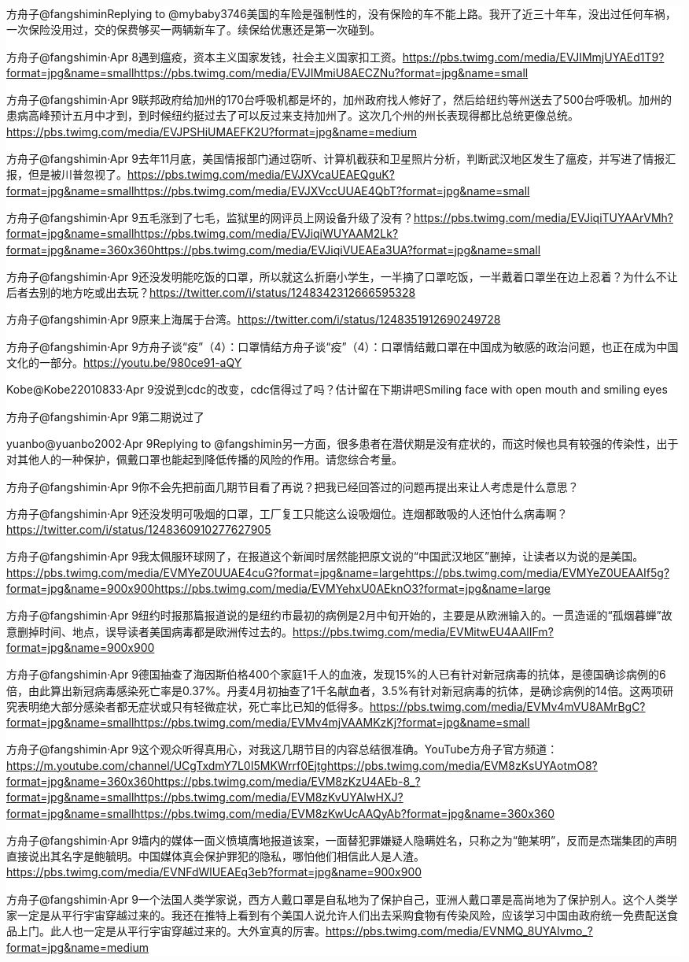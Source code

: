 方舟子@fangshiminReplying to @mybaby3746美国的车险是强制性的，没有保险的车不能上路。我开了近三十年车，没出过任何车祸，一次保险没用过，交的保费够买一两辆新车了。续保给优惠还是第一次碰到。

方舟子@fangshimin·Apr 8遇到瘟疫，资本主义国家发钱，社会主义国家扣工资。https://pbs.twimg.com/media/EVJIMmjUYAEd1T9?format=jpg&name=smallhttps://pbs.twimg.com/media/EVJIMmiU8AECZNu?format=jpg&name=small

方舟子@fangshimin·Apr 9联邦政府给加州的170台呼吸机都是坏的，加州政府找人修好了，然后给纽约等州送去了500台呼吸机。加州的患病高峰预计五月中才到，到时候纽约挺过去了可以反过来支持加州了。这次几个州的州长表现得都比总统更像总统。https://pbs.twimg.com/media/EVJPSHiUMAEFK2U?format=jpg&name=medium

方舟子@fangshimin·Apr 9去年11月底，美国情报部门通过窃听、计算机截获和卫星照片分析，判断武汉地区发生了瘟疫，并写进了情报汇报，但是被川普忽视了。https://pbs.twimg.com/media/EVJXVcaUEAEQguK?format=jpg&name=smallhttps://pbs.twimg.com/media/EVJXVccUUAE4QbT?format=jpg&name=small

方舟子@fangshimin·Apr 9五毛涨到了七毛，监狱里的网评员上网设备升级了没有？https://pbs.twimg.com/media/EVJiqiTUYAArVMh?format=jpg&name=smallhttps://pbs.twimg.com/media/EVJiqiWUYAAM2Lk?format=jpg&name=360x360https://pbs.twimg.com/media/EVJiqiVUEAEa3UA?format=jpg&name=small

方舟子@fangshimin·Apr 9还没发明能吃饭的口罩，所以就这么折磨小学生，一半摘了口罩吃饭，一半戴着口罩坐在边上忍着？为什么不让后者去别的地方吃或出去玩？https://twitter.com/i/status/1248342312666595328

方舟子@fangshimin·Apr 9原来上海属于台湾。https://twitter.com/i/status/1248351912690249728

方舟子@fangshimin·Apr 9方舟子谈“疫”（4）：口罩情结方舟子谈“疫”（4）：口罩情结戴口罩在中国成为敏感的政治问题，也正在成为中国文化的一部分。https://youtu.be/980ce91-aQY

Kobe@Kobe22010833·Apr 9没说到cdc的改变，cdc信得过了吗？估计留在下期讲吧Smiling face with open mouth and smiling eyes

方舟子@fangshimin·Apr 9第二期说过了

yuanbo@yuanbo2002·Apr 9Replying to @fangshimin另一方面，很多患者在潜伏期是没有症状的，而这时候也具有较强的传染性，出于对其他人的一种保护，佩戴口罩也能起到降低传播的风险的作用。请您综合考量。

方舟子@fangshimin·Apr 9你不会先把前面几期节目看了再说？把我已经回答过的问题再提出来让人考虑是什么意思？

方舟子@fangshimin·Apr 9还没发明可吸烟的口罩，工厂复工只能这么设吸烟位。连烟都敢吸的人还怕什么病毒啊？https://twitter.com/i/status/1248360910277627905

方舟子@fangshimin·Apr 9我太佩服环球网了，在报道这个新闻时居然能把原文说的“中国武汉地区”删掉，让读者以为说的是美国。https://pbs.twimg.com/media/EVMYeZ0UUAE4cuG?format=jpg&name=largehttps://pbs.twimg.com/media/EVMYeZ0UEAAIf5g?format=jpg&name=900x900https://pbs.twimg.com/media/EVMYehxU0AEknO3?format=jpg&name=large

方舟子@fangshimin·Apr 9纽约时报那篇报道说的是纽约市最初的病例是2月中旬开始的，主要是从欧洲输入的。一贯造谣的“孤烟暮蝉”故意删掉时间、地点，误导读者美国病毒都是欧洲传过去的。https://pbs.twimg.com/media/EVMitwEU4AAlIFm?format=jpg&name=900x900

方舟子@fangshimin·Apr 9德国抽查了海因斯伯格400个家庭1千人的血液，发现15%的人已有针对新冠病毒的抗体，是德国确诊病例的6倍，由此算出新冠病毒感染死亡率是0.37%。丹麦4月初抽查了1千名献血者，3.5%有针对新冠病毒的抗体，是确诊病例的14倍。这两项研究表明绝大部分感染者都无症状或只有轻微症状，死亡率比已知的低得多。https://pbs.twimg.com/media/EVMv4mVU8AMrBgC?format=jpg&name=smallhttps://pbs.twimg.com/media/EVMv4mjVAAMKzKj?format=jpg&name=small

方舟子@fangshimin·Apr 9这个观众听得真用心，对我这几期节目的内容总结很准确。YouTube方舟子官方频道：https://m.youtube.com/channel/UCgTxdmY7L0I5MKWrrf0Ejtghttps://pbs.twimg.com/media/EVM8zKsUYAotmO8?format=jpg&name=360x360https://pbs.twimg.com/media/EVM8zKzU4AEb-8_?format=jpg&name=smallhttps://pbs.twimg.com/media/EVM8zKvUYAIwHXJ?format=jpg&name=smallhttps://pbs.twimg.com/media/EVM8zKwUcAAQyAb?format=jpg&name=360x360

方舟子@fangshimin·Apr 9墙内的媒体一面义愤填膺地报道该案，一面替犯罪嫌疑人隐瞒姓名，只称之为“鲍某明”，反而是杰瑞集团的声明直接说出其名字是鲍毓明。中国媒体真会保护罪犯的隐私，哪怕他们相信此人是人渣。https://pbs.twimg.com/media/EVNFdWlUEAEq3eb?format=jpg&name=900x900

方舟子@fangshimin·Apr 9一个法国人类学家说，西方人戴口罩是自私地为了保护自己，亚洲人戴口罩是高尚地为了保护别人。这个人类学家一定是从平行宇宙穿越过来的。我还在推特上看到有个美国人说允许人们出去采购食物有传染风险，应该学习中国由政府统一免费配送食品上门。此人也一定是从平行宇宙穿越过来的。大外宣真的厉害。https://pbs.twimg.com/media/EVNMQ_8UYAIvmo_?format=jpg&name=medium
